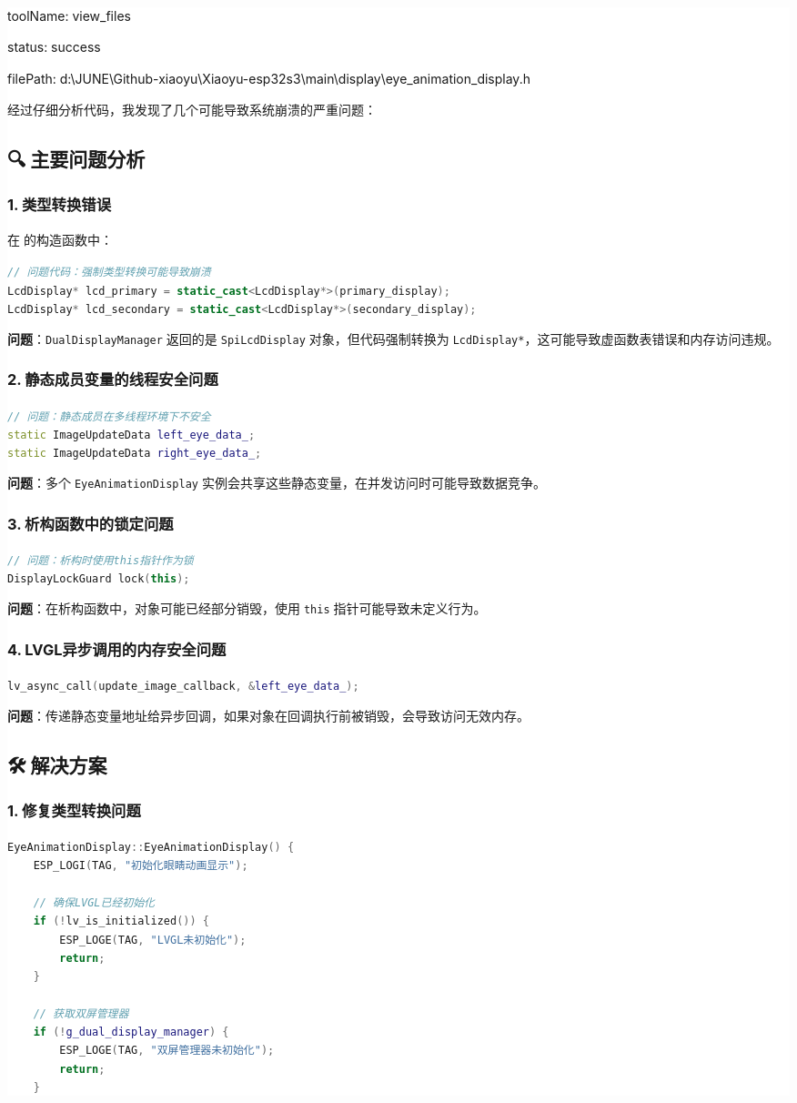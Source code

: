 toolName: view_files
            
status: success
          
            
filePath: d:\JUNE\Github-xiaoyu\Xiaoyu-esp32s3\main\display\eye_animation_display.h
          
经过仔细分析代码，我发现了几个可能导致系统崩溃的严重问题：

## 🔍 主要问题分析

### 1. **类型转换错误**
在 <mcfile name="eye_animation_display.cc" path="d:\JUNE\Github-xiaoyu\Xiaoyu-esp32s3\main\display\eye_animation_display.cc"></mcfile> 的构造函数中：

```cpp:d:\JUNE\Github-xiaoyu\Xiaoyu-esp32s3\main\display\eye_animation_display.cc
// 问题代码：强制类型转换可能导致崩溃
LcdDisplay* lcd_primary = static_cast<LcdDisplay*>(primary_display);
LcdDisplay* lcd_secondary = static_cast<LcdDisplay*>(secondary_display);
```

**问题**：`DualDisplayManager` 返回的是 `SpiLcdDisplay` 对象，但代码强制转换为 `LcdDisplay*`，这可能导致虚函数表错误和内存访问违规。

### 2. **静态成员变量的线程安全问题**

```cpp:d:\JUNE\Github-xiaoyu\Xiaoyu-esp32s3\main\display\eye_animation_display.cc
// 问题：静态成员在多线程环境下不安全
static ImageUpdateData left_eye_data_;
static ImageUpdateData right_eye_data_;
```

**问题**：多个 `EyeAnimationDisplay` 实例会共享这些静态变量，在并发访问时可能导致数据竞争。

### 3. **析构函数中的锁定问题**

```cpp:d:\JUNE\Github-xiaoyu\Xiaoyu-esp32s3\main\display\eye_animation_display.cc
// 问题：析构时使用this指针作为锁
DisplayLockGuard lock(this);
```

**问题**：在析构函数中，对象可能已经部分销毁，使用 `this` 指针可能导致未定义行为。

### 4. **LVGL异步调用的内存安全问题**

```cpp:d:\JUNE\Github-xiaoyu\Xiaoyu-esp32s3\main\display\eye_animation_display.cc
lv_async_call(update_image_callback, &left_eye_data_);
```

**问题**：传递静态变量地址给异步回调，如果对象在回调执行前被销毁，会导致访问无效内存。

## 🛠️ 解决方案

### 1. 修复类型转换问题

```cpp:d:\JUNE\Github-xiaoyu\Xiaoyu-esp32s3\main\display\eye_animation_display.cc
EyeAnimationDisplay::EyeAnimationDisplay() {
    ESP_LOGI(TAG, "初始化眼睛动画显示");
    
    // 确保LVGL已经初始化
    if (!lv_is_initialized()) {
        ESP_LOGE(TAG, "LVGL未初始化");
        return;
    }
    
    // 获取双屏管理器
    if (!g_dual_display_manager) {
        ESP_LOGE(TAG, "双屏管理器未初始化");
        return;
    }
```